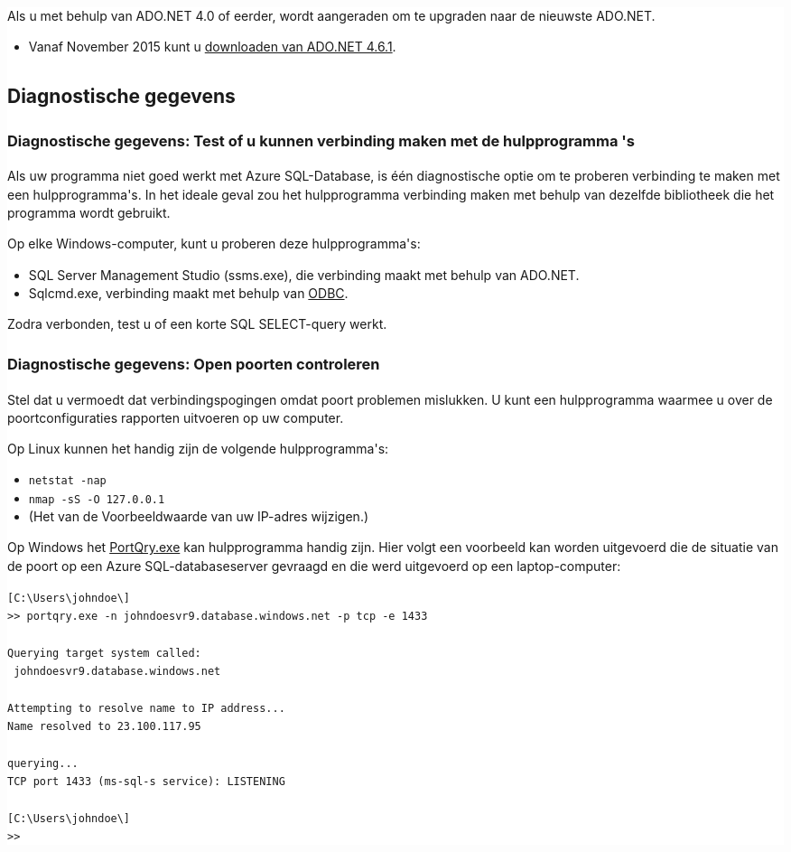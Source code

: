 
Als u met behulp van ADO.NET 4.0 of eerder, wordt aangeraden om te upgraden naar de nieuwste ADO.NET.

- Vanaf November 2015 kunt u [downloaden van ADO.NET 4.6.1](http://blogs.msdn.com/b/dotnet/archive/2015/11/30/net-framework-4-6-1-is-now-available.aspx).


<a id="e-diagnostics-test-utilities-connect" name="e-diagnostics-test-utilities-connect"></a>

## <a name="diagnostics"></a>Diagnostische gegevens

<a id="d-test-whether-utilities-can-connect" name="d-test-whether-utilities-can-connect"></a>

### <a name="diagnostics-test-whether-utilities-can-connect"></a>Diagnostische gegevens: Test of u kunnen verbinding maken met de hulpprogramma 's


Als uw programma niet goed werkt met Azure SQL-Database, is één diagnostische optie om te proberen verbinding te maken met een hulpprogramma's. In het ideale geval zou het hulpprogramma verbinding maken met behulp van dezelfde bibliotheek die het programma wordt gebruikt.


Op elke Windows-computer, kunt u proberen deze hulpprogramma's:

- SQL Server Management Studio (ssms.exe), die verbinding maakt met behulp van ADO.NET.
- Sqlcmd.exe, verbinding maakt met behulp van [ODBC](http://msdn.microsoft.com/library/jj730308.aspx).


Zodra verbonden, test u of een korte SQL SELECT-query werkt.


<a id="f-diagnostics-check-open-ports" name="f-diagnostics-check-open-ports"></a>

### <a name="diagnostics-check-the-open-ports"></a>Diagnostische gegevens: Open poorten controleren


Stel dat u vermoedt dat verbindingspogingen omdat poort problemen mislukken. U kunt een hulpprogramma waarmee u over de poortconfiguraties rapporten uitvoeren op uw computer.


Op Linux kunnen het handig zijn de volgende hulpprogramma's:

- `netstat -nap`
- `nmap -sS -O 127.0.0.1`
 - (Het van de Voorbeeldwaarde van uw IP-adres wijzigen.)


Op Windows het [PortQry.exe](http://www.microsoft.com/download/details.aspx?id=17148) kan hulpprogramma handig zijn. Hier volgt een voorbeeld kan worden uitgevoerd die de situatie van de poort op een Azure SQL-databaseserver gevraagd en die werd uitgevoerd op een laptop-computer:


```
[C:\Users\johndoe\]
>> portqry.exe -n johndoesvr9.database.windows.net -p tcp -e 1433

Querying target system called:
 johndoesvr9.database.windows.net

Attempting to resolve name to IP address...
Name resolved to 23.100.117.95

querying...
TCP port 1433 (ms-sql-s service): LISTENING

[C:\Users\johndoe\]
>>
```
